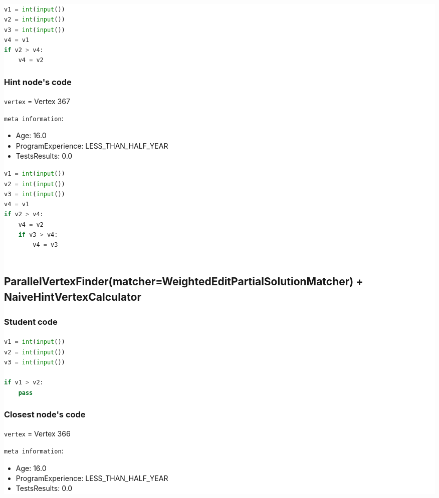
```python
v1 = int(input())
v2 = int(input())
v3 = int(input())
v4 = v1
if v2 > v4:
    v4 = v2

```

### Hint node's code 
`vertex` = Vertex 367

`meta information`:
* Age: 16.0
* ProgramExperience: LESS_THAN_HALF_YEAR
* TestsResults: 0.0


```python
v1 = int(input())
v2 = int(input())
v3 = int(input())
v4 = v1
if v2 > v4:
    v4 = v2
    if v3 > v4:
        v4 = v3
    

```
## ParallelVertexFinder(matcher=WeightedEditPartialSolutionMatcher) + NaiveHintVertexCalculator

### Student code
```python
v1 = int(input())
v2 = int(input())
v3 = int(input())

if v1 > v2:
    pass
```

### Closest node's code
`vertex` = Vertex 366

`meta information`:
* Age: 16.0
* ProgramExperience: LESS_THAN_HALF_YEAR
* TestsResults: 0.0

